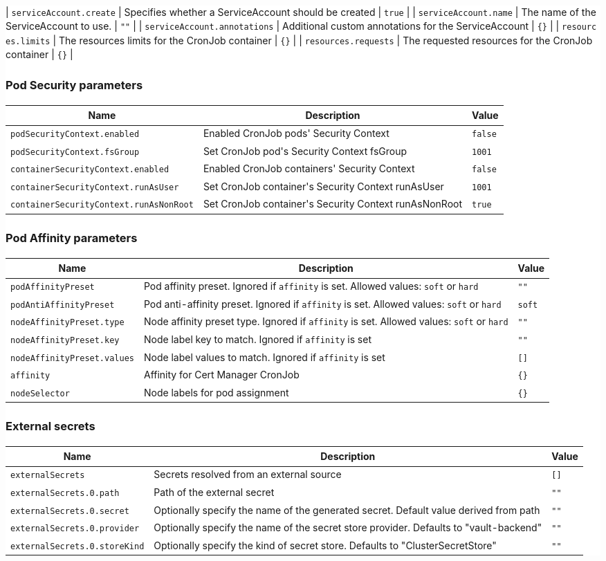 | `serviceAccount.create`        | Specifies whether a ServiceAccount should be created                                                                                                                                                                                                                                                                                        | `true`          |
| `serviceAccount.name`          | The name of the ServiceAccount to use.                                                                                                                                                                                                                                                                                                      | `""`            |
| `serviceAccount.annotations`   | Additional custom annotations for the ServiceAccount                                                                                                                                                                                                                                                                                        | `{}`            |
| `resources.limits`             | The resources limits for the CronJob container                                                                                                                                                                                                                                                                                              | `{}`            |
| `resources.requests`           | The requested resources for the CronJob container                                                                                                                                                                                                                                                                                           | `{}`            |


### Pod Security parameters

| Name                                    | Description                                           | Value   |
| --------------------------------------- | ----------------------------------------------------- | ------- |
| `podSecurityContext.enabled`            | Enabled CronJob pods' Security Context                | `false` |
| `podSecurityContext.fsGroup`            | Set CronJob pod's Security Context fsGroup            | `1001`  |
| `containerSecurityContext.enabled`      | Enabled CronJob containers' Security Context          | `false` |
| `containerSecurityContext.runAsUser`    | Set CronJob container's Security Context runAsUser    | `1001`  |
| `containerSecurityContext.runAsNonRoot` | Set CronJob container's Security Context runAsNonRoot | `true`  |


### Pod Affinity parameters

| Name                        | Description                                                                               | Value  |
| --------------------------- | ----------------------------------------------------------------------------------------- | ------ |
| `podAffinityPreset`         | Pod affinity preset. Ignored if `affinity` is set. Allowed values: `soft` or `hard`       | `""`   |
| `podAntiAffinityPreset`     | Pod anti-affinity preset. Ignored if `affinity` is set. Allowed values: `soft` or `hard`  | `soft` |
| `nodeAffinityPreset.type`   | Node affinity preset type. Ignored if `affinity` is set. Allowed values: `soft` or `hard` | `""`   |
| `nodeAffinityPreset.key`    | Node label key to match. Ignored if `affinity` is set                                     | `""`   |
| `nodeAffinityPreset.values` | Node label values to match. Ignored if `affinity` is set                                  | `[]`   |
| `affinity`                  | Affinity for Cert Manager CronJob                                                         | `{}`   |
| `nodeSelector`              | Node labels for pod assignment                                                            | `{}`   |


### External secrets

| Name                          | Description                                                                           | Value |
| ----------------------------- | ------------------------------------------------------------------------------------- | ----- |
| `externalSecrets`             | Secrets resolved from an external source                                              | `[]`  |
| `externalSecrets.0.path`      | Path of the external secret                                                           | `""`  |
| `externalSecrets.0.secret`    | Optionally specify the name of the generated secret. Default value derived from path  | `""`  |
| `externalSecrets.0.provider`  | Optionally specify the name of the secret store provider. Defaults to "vault-backend" | `""`  |
| `externalSecrets.0.storeKind` | Optionally specify the kind of secret store. Defaults to "ClusterSecretStore"         | `""`  |


